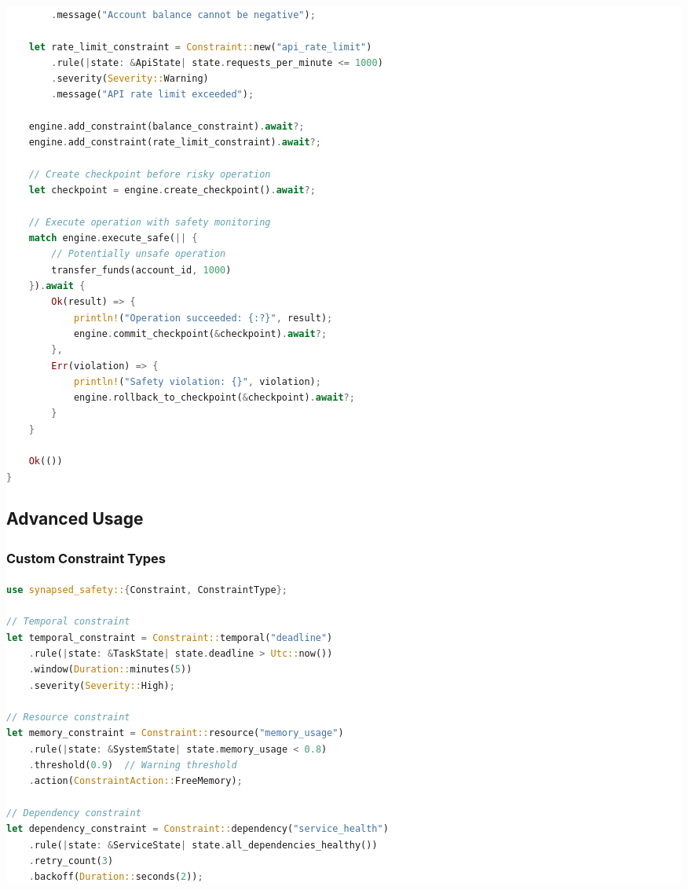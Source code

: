```rust
        .message("Account balance cannot be negative");
    
    let rate_limit_constraint = Constraint::new("api_rate_limit")
        .rule(|state: &ApiState| state.requests_per_minute <= 1000)
        .severity(Severity::Warning)
        .message("API rate limit exceeded");
    
    engine.add_constraint(balance_constraint).await?;
    engine.add_constraint(rate_limit_constraint).await?;
    
    // Create checkpoint before risky operation
    let checkpoint = engine.create_checkpoint().await?;
    
    // Execute operation with safety monitoring
    match engine.execute_safe(|| {
        // Potentially unsafe operation
        transfer_funds(account_id, 1000)
    }).await {
        Ok(result) => {
            println!("Operation succeeded: {:?}", result);
            engine.commit_checkpoint(&checkpoint).await?;
        },
        Err(violation) => {
            println!("Safety violation: {}", violation);
            engine.rollback_to_checkpoint(&checkpoint).await?;
        }
    }
    
    Ok(())
}
```

## Advanced Usage

### Custom Constraint Types

```rust
use synapsed_safety::{Constraint, ConstraintType};

// Temporal constraint
let temporal_constraint = Constraint::temporal("deadline")
    .rule(|state: &TaskState| state.deadline > Utc::now())
    .window(Duration::minutes(5))
    .severity(Severity::High);

// Resource constraint
let memory_constraint = Constraint::resource("memory_usage")
    .rule(|state: &SystemState| state.memory_usage < 0.8)
    .threshold(0.9)  // Warning threshold
    .action(ConstraintAction::FreeMemory);

// Dependency constraint
let dependency_constraint = Constraint::dependency("service_health")
    .rule(|state: &ServiceState| state.all_dependencies_healthy())
    .retry_count(3)
    .backoff(Duration::seconds(2));
```
